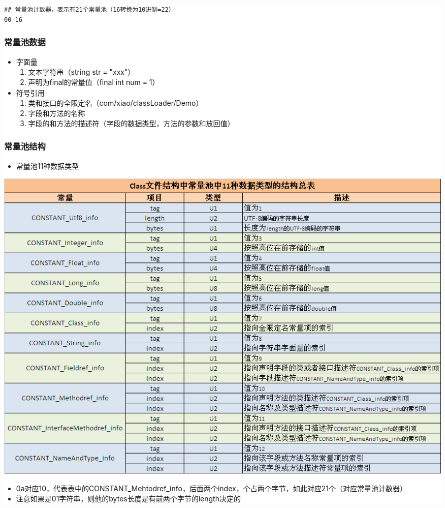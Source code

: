 ```shell
## 常量池计数器，表示有21个常量池（16转换为10进制=22）
00 16
```

### 常量池数据

- 字面量
  1. 文本字符串（string str = "xxx"）
  2. 声明为final的常量值（final int num = 1）
- 符号引用
  1. 类和接口的全限定名（com/xiao/classLoader/Demo）
  2. 字段和方法的名称
  3. 字段的和方法的描述符（字段的数据类型，方法的参数和放回值）

### 常量池结构

- 常量池11种数据类型

![](./image/2021527215522.png)

- 0a对应10，代表表中的CONSTANT_Mehtodref_info，后面两个index，个占两个字节，如此对应21个（对应常量池计数器）
- 注意如果是01字符串，则他的bytes长度是有前两个字节的length决定的
